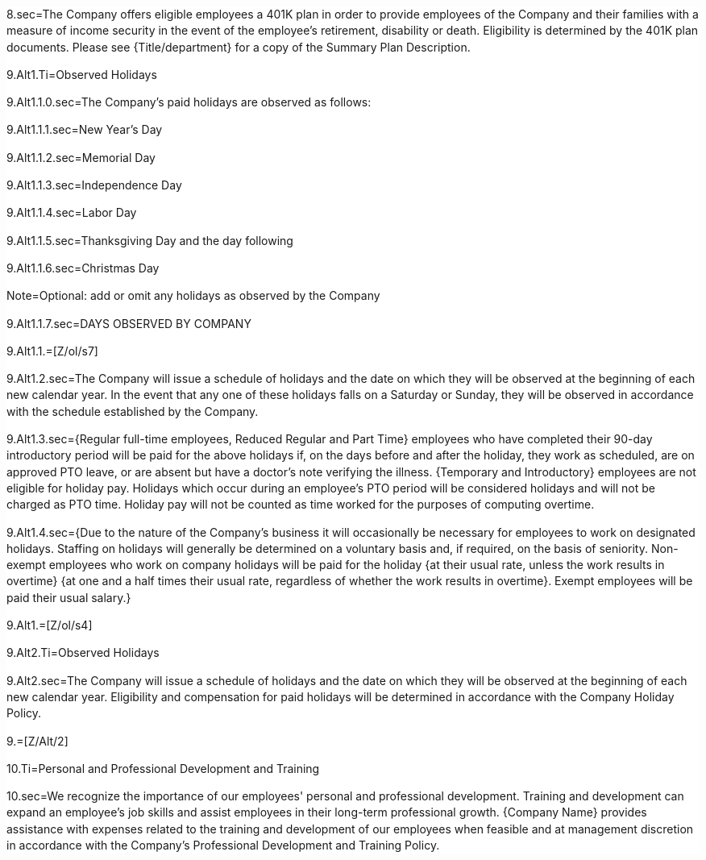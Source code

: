8.sec=The Company offers eligible employees a 401K plan in order to provide employees of the Company and their families with a measure of income security in the event of the employee’s retirement, disability or death.  Eligibility is determined by the 401K plan documents.  Please see {Title/department} for a copy of the Summary Plan Description.

9.Alt1.Ti=Observed Holidays

9.Alt1.1.0.sec=The Company’s paid holidays are observed as follows:

9.Alt1.1.1.sec=New Year’s Day	

9.Alt1.1.2.sec=Memorial Day	

9.Alt1.1.3.sec=Independence Day	

9.Alt1.1.4.sec=Labor Day		

9.Alt1.1.5.sec=Thanksgiving Day and the day following

9.Alt1.1.6.sec=Christmas Day	

Note=Optional:  add or omit any holidays as observed by the Company

9.Alt1.1.7.sec=DAYS OBSERVED BY COMPANY

9.Alt1.1.=[Z/ol/s7]

9.Alt1.2.sec=The Company will issue a schedule of holidays and the date on which they will be observed at the beginning of each new calendar year.  In the event that any one of these holidays falls on a Saturday or Sunday, they will be observed in accordance with the schedule established by the Company.

9.Alt1.3.sec={Regular full-time employees, Reduced Regular and Part Time} employees who have completed their 90-day introductory period will be paid for the above holidays if, on the days before and after the holiday, they work as scheduled, are on approved PTO leave, or are absent but have a doctor’s note verifying the illness. {Temporary and Introductory} employees are not eligible for holiday pay. Holidays which occur during an employee’s PTO period will be considered holidays and will not be charged as PTO time.  Holiday pay will not be counted as time worked for the purposes of computing overtime.

9.Alt1.4.sec={Due to the nature of the Company’s business it will occasionally be necessary for employees to work on designated holidays.  Staffing on holidays will generally be determined on a voluntary basis and, if required, on the basis of seniority.  Non-exempt employees who work on company holidays will be paid for the holiday {at their usual rate, unless the work results in overtime} {at one and a half times their usual rate, regardless of whether the work results in overtime}.  Exempt employees will be paid their usual salary.}

9.Alt1.=[Z/ol/s4]

9.Alt2.Ti=Observed Holidays

9.Alt2.sec=The Company will issue a schedule of holidays and the date on which they will be observed at the beginning of each new calendar year.  Eligibility and compensation for paid holidays will be determined in accordance with the Company Holiday Policy.

9.=[Z/Alt/2]


10.Ti=Personal and Professional Development and Training

10.sec=We recognize the importance of our employees' personal and professional development. Training and development can expand an employee’s job skills and assist employees in their long-term professional growth. {Company Name} provides assistance with expenses related to the training and development of our employees when feasible and at management discretion in accordance with the Company’s Professional Development and Training Policy.
